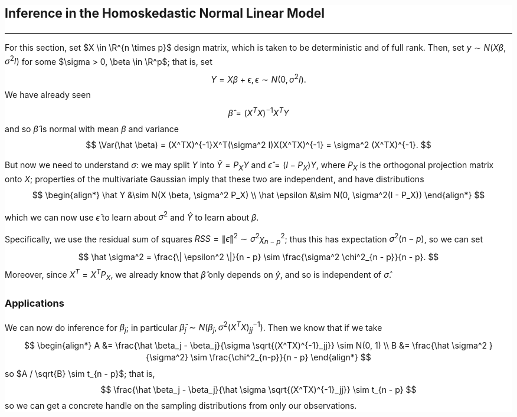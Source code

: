 ## Inference in the Homoskedastic Normal Linear Model

-------

For this section, set $X \in \R^{n \times p}$ design matrix, which is taken to be deterministic and of full rank. Then, set $y \sim N(X \beta, \sigma^2 I)$ for some $\sigma > 0, \beta \in \R^p$; that is, set
$$
  Y = X\beta + \epsilon, \epsilon \sim N(0, \sigma^2 I).
$$
We have already seen
$$
  \hat \beta = (X^TX)^{-1}X^TY
$$
and so $\hat \beta$ is normal with mean $\beta$ and variance
$$
  \Var(\hat \beta) = (X^TX)^{-1}X^T(\sigma^2 I)X(X^TX)^{-1} = \sigma^2 (X^TX)^{-1}.
$$

But now we need to understand $\sigma$: we may split $Y$ into $\hat Y = P_XY$ and $\hat \epsilon = (I - P_X)Y$, where $P_X$ is the orthogonal projection matrix onto $X$; properties of the multivariate Gaussian imply that these two are independent, and have distributions
$$
  \begin{align*}
    \hat Y &\sim N(X \beta, \sigma^2 P_X) \\
    \hat \epsilon &\sim N(0, \sigma^2(I - P_X))
  \end{align*}
$$

which we can now use $\hat \epsilon$ to learn about $\sigma^2$ and $\hat Y$ to learn about $\beta$.

Specifically, we use the residual sum of squares $RSS = \| \hat \epsilon \|^2 \sim \sigma^2 \chi^2_{n-p}$; thus this has expectation $\sigma^2(n - p)$, so we can set
$$
  \hat \sigma^2 = \frac{\| \epsilon^2 \|}{n - p} \sim \frac{\sigma^2 \chi^2_{n - p}}{n - p}.
$$
Moreover, since $X^T = X^TP_X$, we already know that $\hat \beta$ only depends on $\hat y$, and so is independent of $\hat \sigma$.

### Applications

We can now do inference for $\beta_j$; in particular $\hat \beta_j \sim N(\beta_j, \sigma^2 (X^TX)_{jj}^{-1})$. Then we know that if we take
$$
\begin{align*}
  A &= \frac{\hat \beta_j -  \beta_j}{\sigma \sqrt{(X^TX)^{-1}_jj}} \sim N(0, 1) \\
  B &= \frac{\hat \sigma^2 }{\sigma^2} \sim \frac{\chi^2_{n-p}}{n - p}
\end{align*}
$$
so $A / \sqrt{B} \sim t_{n - p}$; that is,
$$
  \frac{\hat \beta_j -  \beta_j}{\hat \sigma \sqrt{(X^TX)^{-1}_jj}} \sim t_{n - p}
$$
so we can get a concrete handle on the sampling distributions from only our observations.
